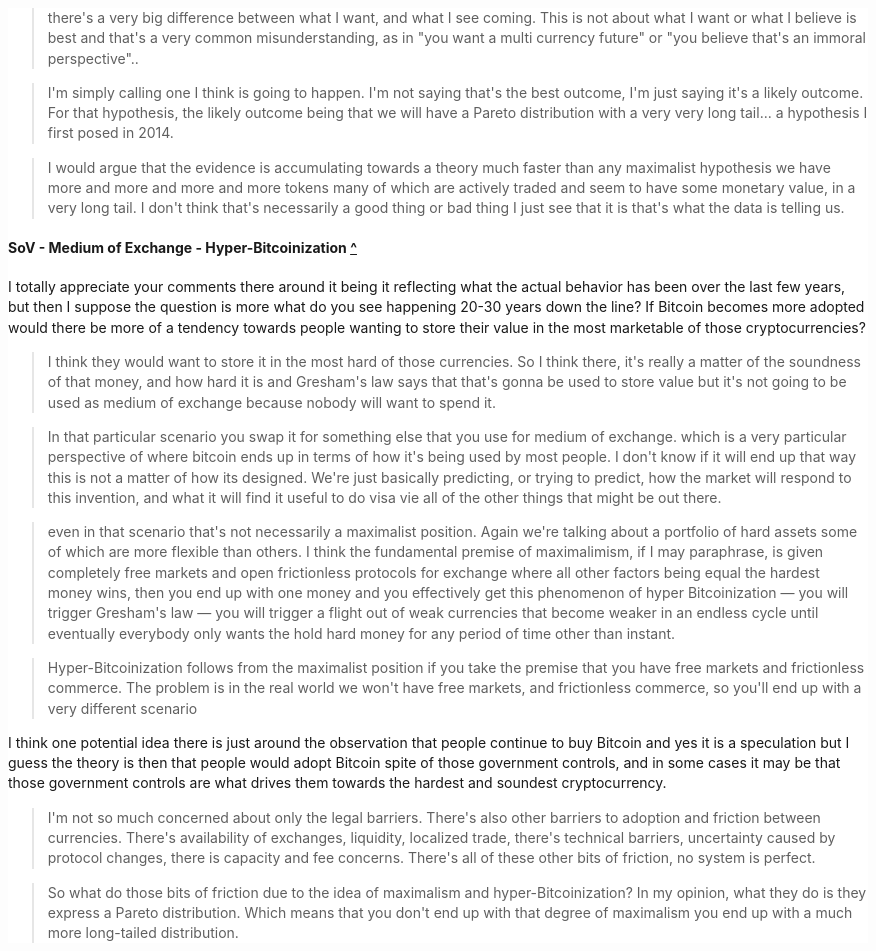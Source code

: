 >there's a very big difference between what I want, and what I see coming. This is not about what I want or what I believe is best and that's a very common misunderstanding, as in "you want a multi currency future" or "you believe that's an immoral perspective"..

> I'm simply calling one I think is going to happen. I'm not saying that's the best outcome, I'm just saying it's a likely outcome. For that hypothesis, the likely outcome being that we will have a Pareto distribution with a very very long tail... a hypothesis I first posed in 2014. 

>I would argue that the evidence is accumulating towards a theory much faster than any maximalist hypothesis we have more and more and more and more tokens many of which are actively traded and seem to have some monetary value, in a very long tail. I don't think that's necessarily a good thing or bad thing I just see that it is that's what the data is telling us.

#### SoV - Medium of Exchange - Hyper-Bitcoinization [**^**](#contents)

I totally appreciate your comments there around it being it reflecting what the actual behavior has been over the last few years, but then I suppose the question is more what do you see happening 20-30 years down the line? If Bitcoin becomes more adopted would there be more of a tendency towards people wanting to store their value in the most marketable of those cryptocurrencies? 

>I think they would want to store it in the most hard of those currencies. So I think there, it's really a matter of the soundness of that money, and how hard it is and Gresham's law says that that's gonna be used to store value but it's not going to be used as medium of exchange because nobody will want to spend it. 

>In that particular scenario you swap it for something else that you use for medium of exchange. which is a very particular perspective of where bitcoin ends up in terms of how it's being used by most people. I don't know if it will end up that way this is not a matter of how its designed. We're just basically predicting, or trying to predict, how the market will respond to this invention, and what it will find it useful to do visa vie all of the other things that might be out there. 

>even in that scenario that's not necessarily a maximalist position. Again we're talking about a portfolio of hard assets some of which are more flexible than others. I think the fundamental premise of maximalimism, if I may paraphrase, is given completely free markets and open frictionless protocols for exchange where all other factors being equal the hardest money wins, then you end up with one money and you effectively get this phenomenon of hyper Bitcoinization — you will trigger Gresham's law — you will trigger a flight out of weak currencies that become weaker in an endless cycle until eventually everybody only wants the hold hard money for any period of time other than instant. 

>Hyper-Bitcoinization follows from the maximalist position if you take the premise that you have free markets and frictionless commerce. The problem is in the real world we won't have free markets, and frictionless commerce, so you'll end up with a very different scenario

I think one potential idea there is just around the observation that people continue to buy Bitcoin and yes it is a speculation but I guess the theory is then that people would adopt Bitcoin spite of those government controls, and in some cases it may be that those government controls are what drives them towards the hardest and soundest cryptocurrency.

>I'm not so much concerned about only the legal barriers. There's also other barriers to adoption and friction between currencies. There's availability of exchanges, liquidity, localized trade, there's technical barriers, uncertainty caused by protocol changes, there is capacity and fee concerns. There's all of these other bits of friction, no system is perfect. 

>So what do those bits of friction due to the idea of maximalism and hyper-Bitcoinization? In my opinion, what they do is they express a Pareto distribution. Which means that you don't end up with that degree of maximalism you end up with a much more long-tailed distribution. 
